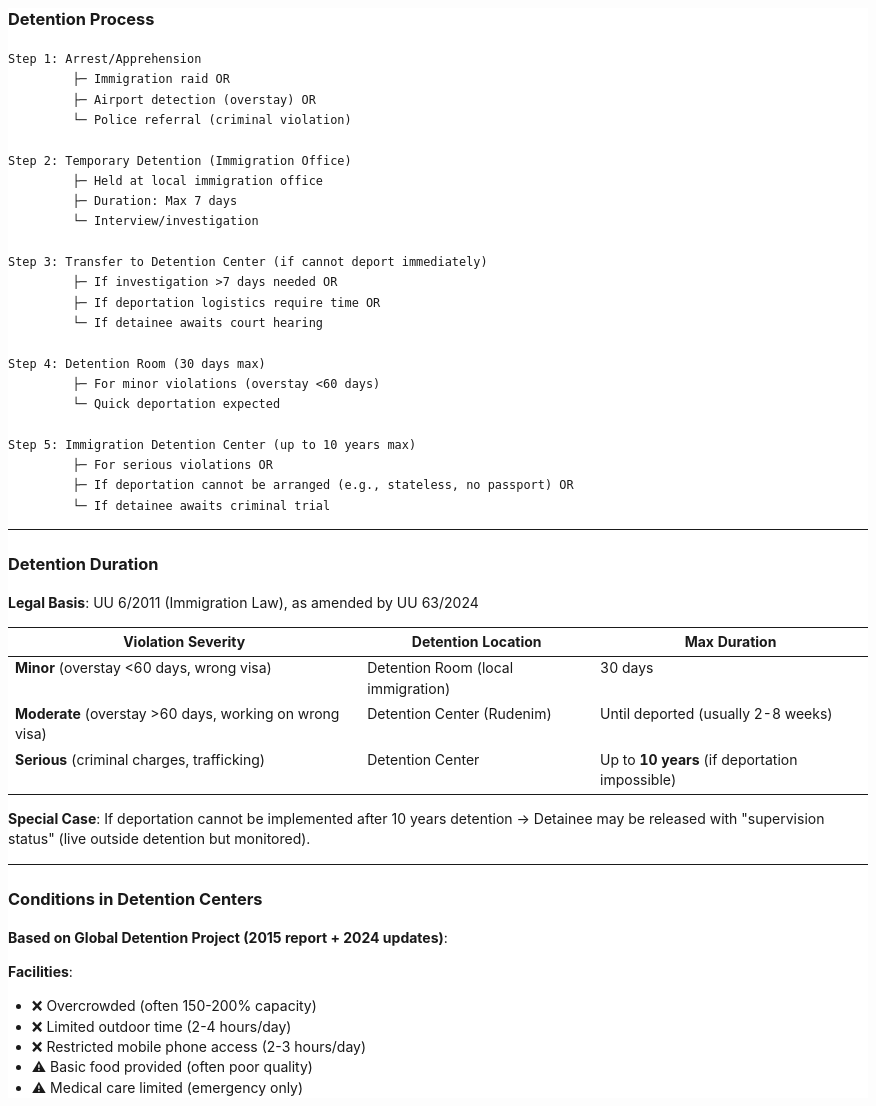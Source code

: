 ### **Detention Process**

```
Step 1: Arrest/Apprehension
         ├─ Immigration raid OR
         ├─ Airport detection (overstay) OR
         └─ Police referral (criminal violation)

Step 2: Temporary Detention (Immigration Office)
         ├─ Held at local immigration office
         ├─ Duration: Max 7 days
         └─ Interview/investigation

Step 3: Transfer to Detention Center (if cannot deport immediately)
         ├─ If investigation >7 days needed OR
         ├─ If deportation logistics require time OR
         └─ If detainee awaits court hearing

Step 4: Detention Room (30 days max)
         ├─ For minor violations (overstay <60 days)
         └─ Quick deportation expected

Step 5: Immigration Detention Center (up to 10 years max)
         ├─ For serious violations OR
         ├─ If deportation cannot be arranged (e.g., stateless, no passport) OR
         └─ If detainee awaits criminal trial
```

---

### **Detention Duration**

**Legal Basis**: UU 6/2011 (Immigration Law), as amended by UU 63/2024

| Violation Severity | Detention Location | Max Duration |
|--------------------|-------------------|--------------|
| **Minor** (overstay <60 days, wrong visa) | Detention Room (local immigration) | 30 days |
| **Moderate** (overstay >60 days, working on wrong visa) | Detention Center (Rudenim) | Until deported (usually 2-8 weeks) |
| **Serious** (criminal charges, trafficking) | Detention Center | Up to **10 years** (if deportation impossible) |

**Special Case**: If deportation cannot be implemented after 10 years detention → Detainee may be released with "supervision status" (live outside detention but monitored).

---

### **Conditions in Detention Centers**

**Based on Global Detention Project (2015 report + 2024 updates)**:

**Facilities**:
- ❌ Overcrowded (often 150-200% capacity)
- ❌ Limited outdoor time (2-4 hours/day)
- ❌ Restricted mobile phone access (2-3 hours/day)
- ⚠️ Basic food provided (often poor quality)
- ⚠️ Medical care limited (emergency only)
